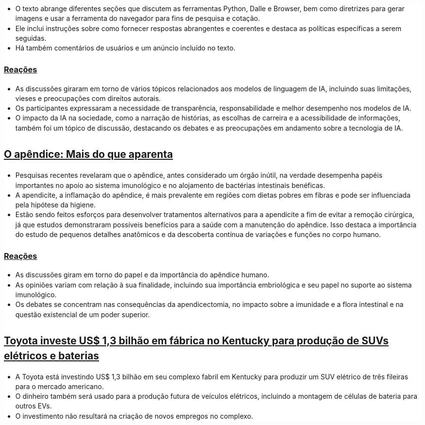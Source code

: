 - O texto abrange diferentes seções que discutem as ferramentas Python, Dalle e Browser, bem como diretrizes para gerar imagens e usar a ferramenta do navegador para fins de pesquisa e cotação.
- Ele inclui instruções sobre como fornecer respostas abrangentes e coerentes e destaca as políticas específicas a serem seguidas.
- Há também comentários de usuários e um anúncio incluído no texto.

### [Reações](https://news.ycombinator.com/item?id=39289350)

- As discussões giraram em torno de vários tópicos relacionados aos modelos de linguagem de IA, incluindo suas limitações, vieses e preocupações com direitos autorais.
- Os participantes expressaram a necessidade de transparência, responsabilidade e melhor desempenho nos modelos de IA.
- O impacto da IA na sociedade, como a narração de histórias, as escolhas de carreira e a acessibilidade de informações, também foi um tópico de discussão, destacando os debates e as preocupações em andamento sobre a tecnologia de IA.

## [O apêndice: Mais do que aparenta](https://www.npr.org/sections/health-shots/2024/02/02/1228474984/appendix-function-appendicitis-gut-health)

- Pesquisas recentes revelaram que o apêndice, antes considerado um órgão inútil, na verdade desempenha papéis importantes no apoio ao sistema imunológico e no alojamento de bactérias intestinais benéficas.
- A apendicite, a inflamação do apêndice, é mais prevalente em regiões com dietas pobres em fibras e pode ser influenciada pela hipótese da higiene.
- Estão sendo feitos esforços para desenvolver tratamentos alternativos para a apendicite a fim de evitar a remoção cirúrgica, já que estudos demonstraram possíveis benefícios para a saúde com a manutenção do apêndice. Isso destaca a importância do estudo de pequenos detalhes anatômicos e da descoberta contínua de variações e funções no corpo humano.

### [Reações](https://news.ycombinator.com/item?id=39294346)

- As discussões giram em torno do papel e da importância do apêndice humano.
- As opiniões variam com relação à sua finalidade, incluindo sua importância embriológica e seu papel no suporte ao sistema imunológico.
- Os debates se concentram nas consequências da apendicectomia, no impacto sobre a imunidade e a flora intestinal e na questão existencial de um poder superior.

## [Toyota investe US$ 1,3 bilhão em fábrica no Kentucky para produção de SUVs elétricos e baterias](https://apnews.com/article/toyota-investment-georgetown-kentucky-factory-9d8142fb9d92ead0f895dd6f3d9fe215)

- A Toyota está investindo US$ 1,3 bilhão em seu complexo fabril em Kentucky para produzir um SUV elétrico de três fileiras para o mercado americano.
- O dinheiro também será usado para a produção futura de veículos elétricos, incluindo a montagem de células de bateria para outros EVs.
- O investimento não resultará na criação de novos empregos no complexo.
